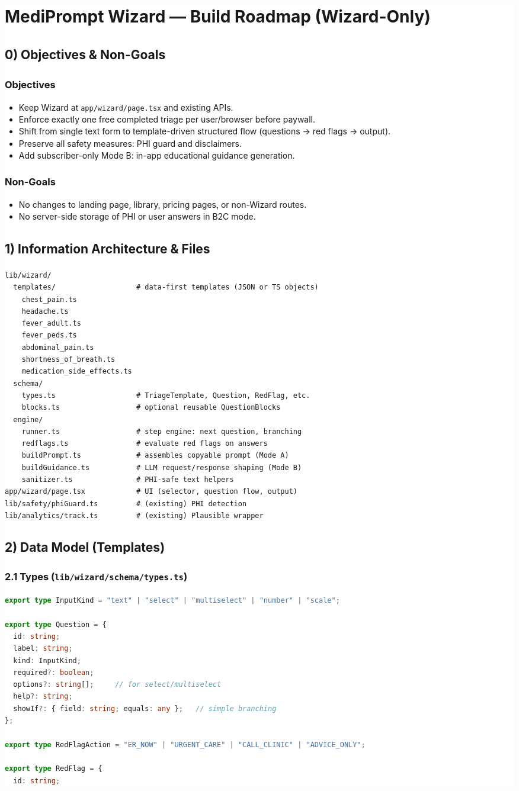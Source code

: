 # MediPrompt Wizard — Build Roadmap (Wizard-Only)

## 0) Objectives & Non-Goals

### Objectives
- Keep Wizard at `app/wizard/page.tsx` and existing APIs.
- Enforce exactly one free completed triage per user/browser before paywall.
- Shift from single text form to template-driven structured flow (questions → red flags → output).
- Preserve all safety measures: PHI guard and disclaimers.
- Add subscriber-only Mode B: in-app educational guidance generation.

### Non-Goals
- No changes to landing page, library, pricing pages, or non-Wizard routes.
- No server-side storage of PHI or user answers in B2C mode.

## 1) Information Architecture & Files
```
lib/wizard/
  templates/                   # data-first templates (JSON or TS objects)
    chest_pain.ts
    headache.ts
    fever_adult.ts
    fever_peds.ts
    abdominal_pain.ts
    shortness_of_breath.ts
    medication_side_effects.ts
  schema/
    types.ts                   # TriageTemplate, Question, RedFlag, etc.
    blocks.ts                  # optional reusable QuestionBlocks
  engine/
    runner.ts                  # step engine: next question, branching
    redflags.ts                # evaluate red flags on answers
    buildPrompt.ts             # assembles copyable prompt (Mode A)
    buildGuidance.ts           # LLM request/response shaping (Mode B)
    sanitizer.ts               # PHI-safe text helpers
app/wizard/page.tsx            # UI (selector, question flow, output)
lib/safety/phiGuard.ts         # (existing) PHI detection
lib/analytics/track.ts         # (existing) Plausible wrapper
```

## 2) Data Model (Templates)

### 2.1 Types (`lib/wizard/schema/types.ts`)
```ts
export type InputKind = "text" | "select" | "multiselect" | "number" | "scale";

export type Question = {
  id: string;
  label: string;
  kind: InputKind;
  required?: boolean;
  options?: string[];     // for select/multiselect
  help?: string;
  showIf?: { field: string; equals: any };   // simple branching
};

export type RedFlagAction = "ER_NOW" | "URGENT_CARE" | "CALL_CLINIC" | "ADVICE_ONLY";

export type RedFlag = {
  id: string;
```